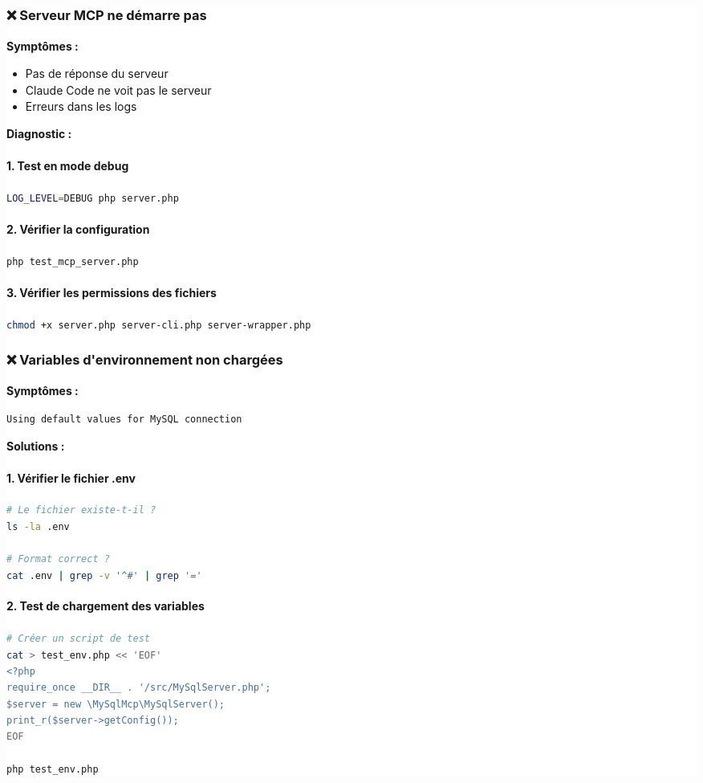 ### ❌ Serveur MCP ne démarre pas

**Symptômes :**
- Pas de réponse du serveur
- Claude Code ne voit pas le serveur
- Erreurs dans les logs

**Diagnostic :**

#### 1. Test en mode debug
```bash
LOG_LEVEL=DEBUG php server.php
```

#### 2. Vérifier la configuration
```bash
php test_mcp_server.php
```

#### 3. Vérifier les permissions des fichiers
```bash
chmod +x server.php server-cli.php server-wrapper.php
```

### ❌ Variables d'environnement non chargées

**Symptômes :**
```
Using default values for MySQL connection
```

**Solutions :**

#### 1. Vérifier le fichier .env
```bash
# Le fichier existe-t-il ?
ls -la .env

# Format correct ?
cat .env | grep -v '^#' | grep '='
```

#### 2. Test de chargement des variables
```bash
# Créer un script de test
cat > test_env.php << 'EOF'
<?php
require_once __DIR__ . '/src/MySqlServer.php';
$server = new \MySqlMcp\MySqlServer();
print_r($server->getConfig());
EOF

php test_env.php
```
